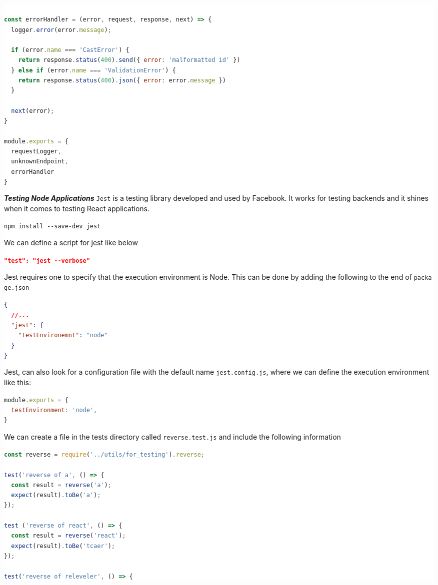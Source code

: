 ```js

const errorHandler = (error, request, response, next) => {
  logger.error(error.message);

  if (error.name === 'CastError') {
    return response.status(400).send({ error: 'malformatted id' })
  } else if (error.name === 'ValidationError') {
    return response.status(400).json({ error: error.message })
  }

  next(error);
}

module.exports = {
  requestLogger,
  unknownEndpoint,
  errorHandler
}
```


***Testing Node Applications***
`Jest` is a testing library developed and used by Facebook.
It works for testing backends and it shines when it comes to testing React applications.

`npm install --save-dev jest`

We can define a script for jest like below
```json
"test": "jest --verbose"
```
Jest requires one to specify that the execution environment is Node.
This can be done by adding the following to the end of `package.json`
```json
{
  //...
  "jest": {
    "testEnvironemnt": "node"
  }
}
```

Jest, can also look for a configuration file with the default name `jest.config.js`, where we can define the execution environment like this:

```js
module.exports = {
  testEnvironment: 'node',
}
```

We can create a file in the tests directory called `reverse.test.js` and include the following information
```js
const reverse = require('../utils/for_testing').reverse;

test('reverse of a', () => {
  const result = reverse('a');
  expect(result).toBe('a');
});

test ('reverse of react', () => {
  const result = reverse('react');
  expect(result).toBe('tcaer');
});

test('reverse of releveler', () => {
```